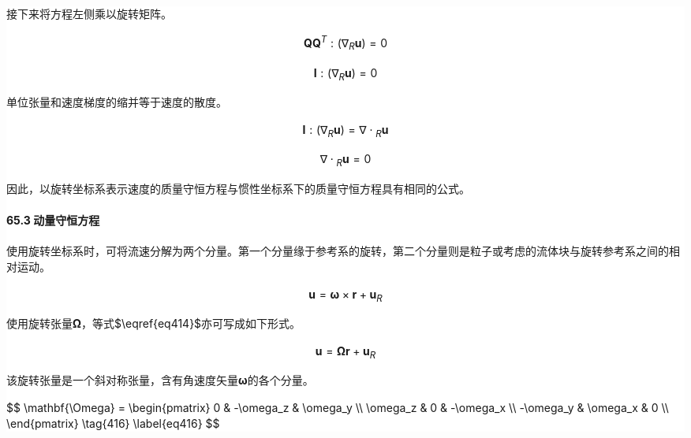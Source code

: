 接下来将方程左侧乘以旋转矩阵。

$$
\mathbf{Q} {\mathbf{Q}^T} : (\nabla {_R \mathbf{u}}) = 0
\tag{410}
\label{eq410}
$$

$$
\mathbf{I} : (\nabla {_R \mathbf{u}}) = 0
\tag{411}
\label{eq411}
$$

单位张量和速度梯度的缩并等于速度的散度。

$$
\mathbf{I} : (\nabla {_R \mathbf{u}}) = \nabla \cdot {_R \mathbf{u}}
\tag{412}
\label{eq412}
$$

$$
\nabla \cdot {_R \mathbf{u}} = 0
\tag{413}
\label{eq413}
$$

因此，以旋转坐标系表示速度的质量守恒方程与惯性坐标系下的质量守恒方程具有相同的公式。

#### 65.3 动量守恒方程

使用旋转坐标系时，可将流速分解为两个分量。第一个分量缘于参考系的旋转，第二个分量则是粒子或考虑的流体块与旋转参考系之间的相对运动。

$$
\mathbf{u} = \mathbf{\omega} \times \mathbf{r} + {\mathbf{u}_R}
\tag{414}
\label{eq414}
$$

使用旋转张量$\mathbf{\Omega}$，等式$\eqref{eq414}$亦可写成如下形式。 

$$
\mathbf{u} = \mathbf{\Omega} \mathbf{r} + {\mathbf{u}_R}
\tag{415}
\label{eq415}
$$

该旋转张量是一个斜对称张量，含有角速度矢量$\mathbf{\omega}$的各个分量。

<p> 
$$
\mathbf{\Omega} = 
\begin{pmatrix}
 0          & -\omega_z     &  \omega_y    \\
 \omega_z   &  0            & -\omega_x    \\
-\omega_y   &  \omega_x     &  0           \\
\end{pmatrix}
\tag{416}
\label{eq416}
$$
</p>
